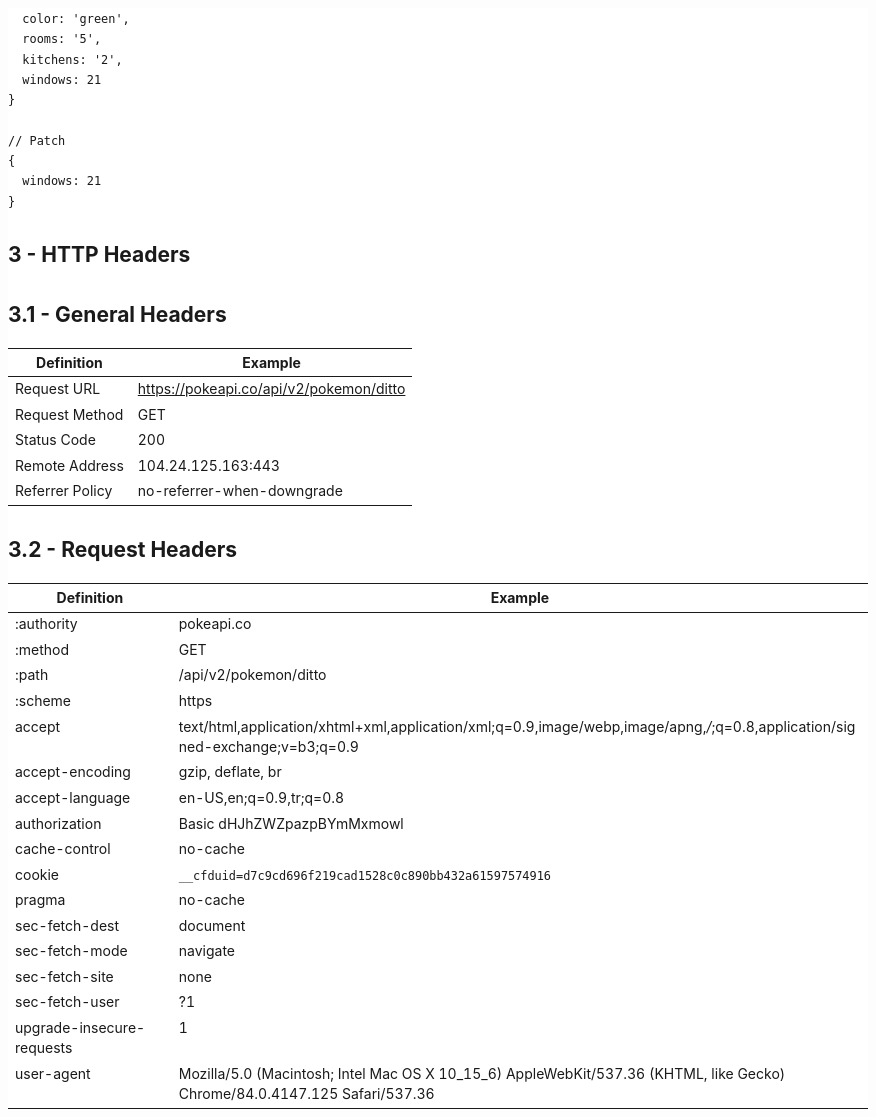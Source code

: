 ```
  color: 'green',
  rooms: '5',
  kitchens: '2',
  windows: 21
}

// Patch
{
  windows: 21
}
```

## 3 - HTTP Headers

## 3.1 - General Headers

| Definition      | Example                                 |
| --------------- | --------------------------------------- |
| Request URL     | https://pokeapi.co/api/v2/pokemon/ditto |
| Request Method  | GET                                     |
| Status Code     | 200                                     |
| Remote Address  | 104.24.125.163:443                      |
| Referrer Policy | no-referrer-when-downgrade              |

## 3.2 - Request Headers

| Definition                | Example                                                                                                                      |
| ------------------------- | ---------------------------------------------------------------------------------------------------------------------------- |
| :authority                | pokeapi.co                                                                                                                   |
| :method                   | GET                                                                                                                          |
| :path                     | /api/v2/pokemon/ditto                                                                                                        |
| :scheme                   | https                                                                                                                        |
| accept                    | text/html,application/xhtml+xml,application/xml;q=0.9,image/webp,image/apng,_/_;q=0.8,application/signed-exchange;v=b3;q=0.9 |
| accept-encoding           | gzip, deflate, br                                                                                                            |
| accept-language           | en-US,en;q=0.9,tr;q=0.8                                                                                                      |
| authorization             | Basic dHJhZWZpazpBYmMxmowl                                                                                                   |
| cache-control             | no-cache                                                                                                                     |
| cookie                    | `__cfduid=d7c9cd696f219cad1528c0c890bb432a61597574916`                                                                       |
| pragma                    | no-cache                                                                                                                     |
| sec-fetch-dest            | document                                                                                                                     |
| sec-fetch-mode            | navigate                                                                                                                     |
| sec-fetch-site            | none                                                                                                                         |
| sec-fetch-user            | ?1                                                                                                                           |
| upgrade-insecure-requests | 1                                                                                                                            |
| user-agent                | Mozilla/5.0 (Macintosh; Intel Mac OS X 10_15_6) AppleWebKit/537.36 (KHTML, like Gecko) Chrome/84.0.4147.125 Safari/537.36    |
